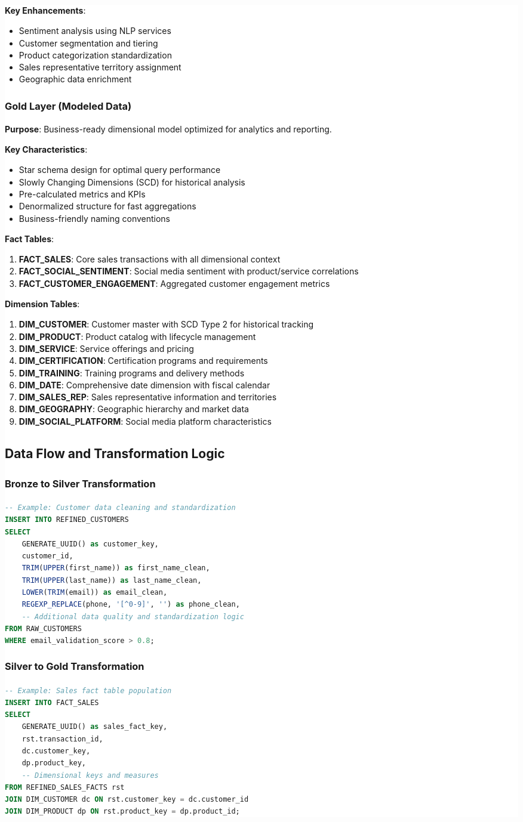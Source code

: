 **Key Enhancements**:
- Sentiment analysis using NLP services
- Customer segmentation and tiering
- Product categorization standardization
- Sales representative territory assignment
- Geographic data enrichment

### Gold Layer (Modeled Data)
**Purpose**: Business-ready dimensional model optimized for analytics and reporting.

**Key Characteristics**:
- Star schema design for optimal query performance
- Slowly Changing Dimensions (SCD) for historical analysis
- Pre-calculated metrics and KPIs
- Denormalized structure for fast aggregations
- Business-friendly naming conventions

**Fact Tables**:
1. **FACT_SALES**: Core sales transactions with all dimensional context
2. **FACT_SOCIAL_SENTIMENT**: Social media sentiment with product/service correlations
3. **FACT_CUSTOMER_ENGAGEMENT**: Aggregated customer engagement metrics

**Dimension Tables**:
1. **DIM_CUSTOMER**: Customer master with SCD Type 2 for historical tracking
2. **DIM_PRODUCT**: Product catalog with lifecycle management
3. **DIM_SERVICE**: Service offerings and pricing
4. **DIM_CERTIFICATION**: Certification programs and requirements
5. **DIM_TRAINING**: Training programs and delivery methods
6. **DIM_DATE**: Comprehensive date dimension with fiscal calendar
7. **DIM_SALES_REP**: Sales representative information and territories
8. **DIM_GEOGRAPHY**: Geographic hierarchy and market data
9. **DIM_SOCIAL_PLATFORM**: Social media platform characteristics

## Data Flow and Transformation Logic

### Bronze to Silver Transformation
```sql
-- Example: Customer data cleaning and standardization
INSERT INTO REFINED_CUSTOMERS
SELECT 
    GENERATE_UUID() as customer_key,
    customer_id,
    TRIM(UPPER(first_name)) as first_name_clean,
    TRIM(UPPER(last_name)) as last_name_clean,
    LOWER(TRIM(email)) as email_clean,
    REGEXP_REPLACE(phone, '[^0-9]', '') as phone_clean,
    -- Additional data quality and standardization logic
FROM RAW_CUSTOMERS
WHERE email_validation_score > 0.8;
```

### Silver to Gold Transformation
```sql
-- Example: Sales fact table population
INSERT INTO FACT_SALES
SELECT 
    GENERATE_UUID() as sales_fact_key,
    rst.transaction_id,
    dc.customer_key,
    dp.product_key,
    -- Dimensional keys and measures
FROM REFINED_SALES_FACTS rst
JOIN DIM_CUSTOMER dc ON rst.customer_key = dc.customer_id
JOIN DIM_PRODUCT dp ON rst.product_key = dp.product_id;
```
